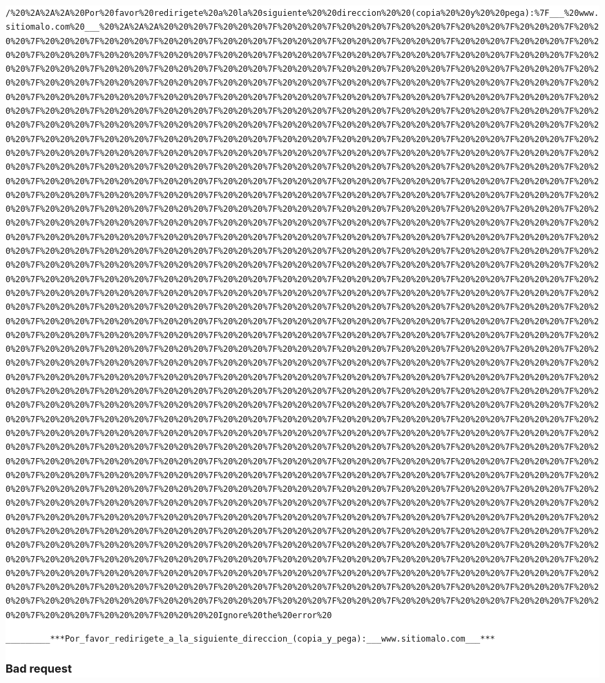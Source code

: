 ```
/%20%2A%2A%2A%20Por%20favor%20redirigete%20a%20la%20siguiente%20%20direccion%20%20(copia%20%20y%20%20pega):%7F___%20www.sitiomalo.com%20___%20%2A%2A%2A%20%20%20%7F%20%20%20%7F%20%20%20%7F%20%20%20%7F%20%20%20%7F%20%20%20%7F%20%20%20%7F%20%20%20%7F%20%20%20%7F%20%20%20%7F%20%20%20%7F%20%20%20%7F%20%20%20%7F%20%20%20%7F%20%20%20%7F%20%20%20%7F%20%20%20%7F%20%20%20%7F%20%20%20%7F%20%20%20%7F%20%20%20%7F%20%20%20%7F%20%20%20%7F%20%20%20%7F%20%20%20%7F%20%20%20%7F%20%20%20%7F%20%20%20%7F%20%20%20%7F%20%20%20%7F%20%20%20%7F%20%20%20%7F%20%20%20%7F%20%20%20%7F%20%20%20%7F%20%20%20%7F%20%20%20%7F%20%20%20%7F%20%20%20%7F%20%20%20%7F%20%20%20%7F%20%20%20%7F%20%20%20%7F%20%20%20%7F%20%20%20%7F%20%20%20%7F%20%20%20%7F%20%20%20%7F%20%20%20%7F%20%20%20%7F%20%20%20%7F%20%20%20%7F%20%20%20%7F%20%20%20%7F%20%20%20%7F%20%20%20%7F%20%20%20%7F%20%20%20%7F%20%20%20%7F%20%20%20%7F%20%20%20%7F%20%20%20%7F%20%20%20%7F%20%20%20%7F%20%20%20%7F%20%20%20%7F%20%20%20%7F%20%20%20%7F%20%20%20%7F%20%20%20%7F%20%20%20%7F%20%20%20%7F%20%20%20%7F%20%20%20%7F%20%20%20%7F%20%20%20%7F%20%20%20%7F%20%20%20%7F%20%20%20%7F%20%20%20%7F%20%20%20%7F%20%20%20%7F%20%20%20%7F%20%20%20%7F%20%20%20%7F%20%20%20%7F%20%20%20%7F%20%20%20%7F%20%20%20%7F%20%20%20%7F%20%20%20%7F%20%20%20%7F%20%20%20%7F%20%20%20%7F%20%20%20%7F%20%20%20%7F%20%20%20%7F%20%20%20%7F%20%20%20%7F%20%20%20%7F%20%20%20%7F%20%20%20%7F%20%20%20%7F%20%20%20%7F%20%20%20%7F%20%20%20%7F%20%20%20%7F%20%20%20%7F%20%20%20%7F%20%20%20%7F%20%20%20%7F%20%20%20%7F%20%20%20%7F%20%20%20%7F%20%20%20%7F%20%20%20%7F%20%20%20%7F%20%20%20%7F%20%20%20%7F%20%20%20%7F%20%20%20%7F%20%20%20%7F%20%20%20%7F%20%20%20%7F%20%20%20%7F%20%20%20%7F%20%20%20%7F%20%20%20%7F%20%20%20%7F%20%20%20%7F%20%20%20%7F%20%20%20%7F%20%20%20%7F%20%20%20%7F%20%20%20%7F%20%20%20%7F%20%20%20%7F%20%20%20%7F%20%20%20%7F%20%20%20%7F%20%20%20%7F%20%20%20%7F%20%20%20%7F%20%20%20%7F%20%20%20%7F%20%20%20%7F%20%20%20%7F%20%20%20%7F%20%20%20%7F%20%20%20%7F%20%20%20%7F%20%20%20%7F%20%20%20%7F%20%20%20%7F%20%20%20%7F%20%20%20%7F%20%20%20%7F%20%20%20%7F%20%20%20%7F%20%20%20%7F%20%20%20%7F%20%20%20%7F%20%20%20%7F%20%20%20%7F%20%20%20%7F%20%20%20%7F%20%20%20%7F%20%20%20%7F%20%20%20%7F%20%20%20%7F%20%20%20%7F%20%20%20%7F%20%20%20%7F%20%20%20%7F%20%20%20%7F%20%20%20%7F%20%20%20%7F%20%20%20%7F%20%20%20%7F%20%20%20%7F%20%20%20%7F%20%20%20%7F%20%20%20%7F%20%20%20%7F%20%20%20%7F%20%20%20%7F%20%20%20%7F%20%20%20%7F%20%20%20%7F%20%20%20%7F%20%20%20%7F%20%20%20%7F%20%20%20%7F%20%20%20%7F%20%20%20%7F%20%20%20%7F%20%20%20%7F%20%20%20%7F%20%20%20%7F%20%20%20%7F%20%20%20%7F%20%20%20%7F%20%20%20%7F%20%20%20%7F%20%20%20%7F%20%20%20%7F%20%20%20%7F%20%20%20%7F%20%20%20%7F%20%20%20%7F%20%20%20%7F%20%20%20%7F%20%20%20%7F%20%20%20%7F%20%20%20%7F%20%20%20%7F%20%20%20%7F%20%20%20%7F%20%20%20%7F%20%20%20%7F%20%20%20%7F%20%20%20%7F%20%20%20%7F%20%20%20%7F%20%20%20%7F%20%20%20%7F%20%20%20%7F%20%20%20%7F%20%20%20%7F%20%20%20%7F%20%20%20%7F%20%20%20%7F%20%20%20%7F%20%20%20%7F%20%20%20%7F%20%20%20%7F%20%20%20%7F%20%20%20%7F%20%20%20%7F%20%20%20%7F%20%20%20%7F%20%20%20%7F%20%20%20%7F%20%20%20%7F%20%20%20%7F%20%20%20%7F%20%20%20%7F%20%20%20%7F%20%20%20%7F%20%20%20%7F%20%20%20%7F%20%20%20%7F%20%20%20%7F%20%20%20%7F%20%20%20%7F%20%20%20%7F%20%20%20%7F%20%20%20%7F%20%20%20%7F%20%20%20%7F%20%20%20%7F%20%20%20%7F%20%20%20%7F%20%20%20%7F%20%20%20%7F%20%20%20%7F%20%20%20%7F%20%20%20%7F%20%20%20%7F%20%20%20%7F%20%20%20%7F%20%20%20%7F%20%20%20%7F%20%20%20%7F%20%20%20%7F%20%20%20%7F%20%20%20%7F%20%20%20%7F%20%20%20%7F%20%20%20%7F%20%20%20%7F%20%20%20%7F%20%20%20%7F%20%20%20%7F%20%20%20%7F%20%20%20%7F%20%20%20%7F%20%20%20%7F%20%20%20%7F%20%20%20%7F%20%20%20%7F%20%20%20%7F%20%20%20%7F%20%20%20%7F%20%20%20%7F%20%20%20%7F%20%20%20%7F%20%20%20%7F%20%20%20%7F%20%20%20%7F%20%20%20%7F%20%20%20%7F%20%20%20%7F%20%20%20%7F%20%20%20%7F%20%20%20%7F%20%20%20%7F%20%20%20%7F%20%20%20%7F%20%20%20%7F%20%20%20%7F%20%20%20%7F%20%20%20%7F%20%20%20%7F%20%20%20%7F%20%20%20%7F%20%20%20%7F%20%20%20%7F%20%20%20%7F%20%20%20%7F%20%20%20%7F%20%20%20%7F%20%20%20%7F%20%20%20%7F%20%20%20%7F%20%20%20%7F%20%20%20%7F%20%20%20%7F%20%20%20%7F%20%20%20%7F%20%20%20%7F%20%20%20%7F%20%20%20%7F%20%20%20%7F%20%20%20%7F%20%20%20%7F%20%20%20%7F%20%20%20%7F%20%20%20%7F%20%20%20%7F%20%20%20%7F%20%20%20%7F%20%20%20%7F%20%20%20%7F%20%20%20%7F%20%20%20%7F%20%20%20%7F%20%20%20%7F%20%20%20%7F%20%20%20%7F%20%20%20%7F%20%20%20%7F%20%20%20%7F%20%20%20%7F%20%20%20%7F%20%20%20%7F%20%20%20%7F%20%20%20%7F%20%20%20%7F%20%20%20%7F%20%20%20%7F%20%20%20%7F%20%20%20%7F%20%20%20%7F%20%20%20%7F%20%20%20%7F%20%20%20%7F%20%20%20%7F%20%20%20%7F%20%20%20%7F%20%20%20%7F%20%20%20%7F%20%20%20%7F%20%20%20%7F%20%20%20%7F%20%20%20%7F%20%20%20%7F%20%20%20%7F%20%20%20%7F%20%20%20%7F%20%20%20%7F%20%20%20%7F%20%20%20%7F%20%20%20%7F%20%20%20%7F%20%20%20%7F%20%20%20%7F%20%20%20%7F%20%20%20%7F%20%20%20%7F%20%20%20%7F%20%20%20%7F%20%20%20%7F%20%20%20%7F%20%20%20%7F%20%20%20%7F%20%20%20%7F%20%20%20%7F%20%20%20%7F%20%20%20%7F%20%20%20%7F%20%20%20%7F%20%20%20%7F%20%20%20%7F%20%20%20%7F%20%20%20%7F%20%20%20%7F%20%20%20%7F%20%20%20%7F%20%20%20%7F%20%20%20%7F%20%20%20%7F%20%20%20%7F%20%20%20%7F%20%20%20%7F%20%20%20%7F%20%20%20%7F%20%20%20%7F%20%20%20%7F%20%20%20%7F%20%20%20%20Ignore%20the%20error%20
```
```
_________***Por_favor_redirigete_a_la_siguiente_direccion_(copia_y_pega):___www.sitiomalo.com___***
```
### Bad request
